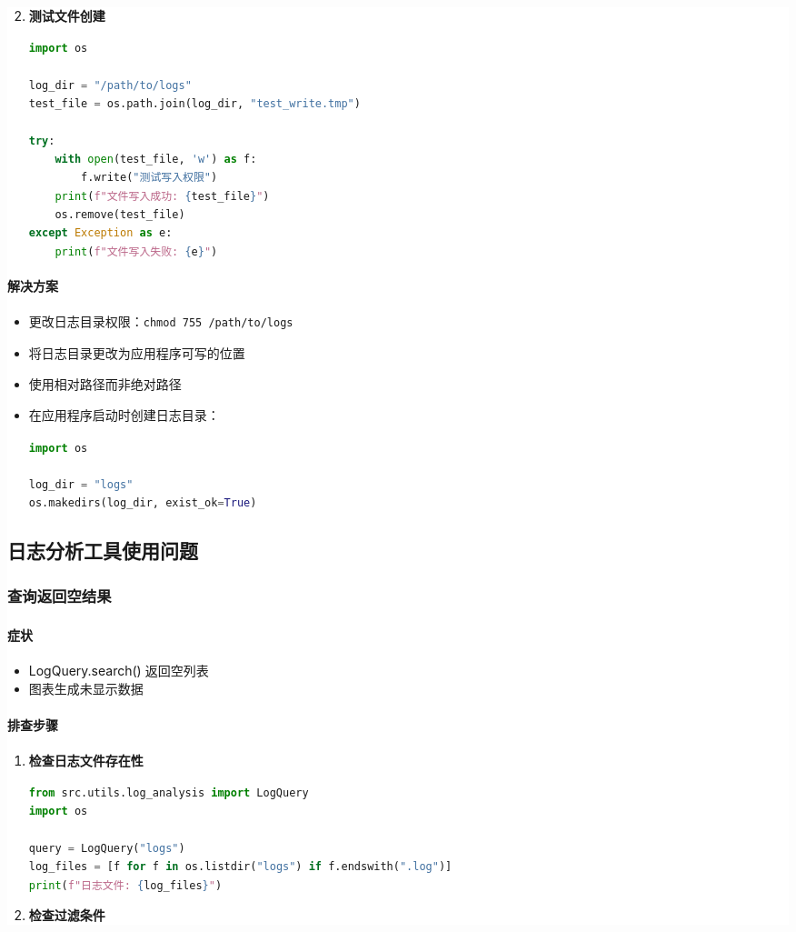 2. **测试文件创建**

   ```python
   import os
   
   log_dir = "/path/to/logs"
   test_file = os.path.join(log_dir, "test_write.tmp")
   
   try:
       with open(test_file, 'w') as f:
           f.write("测试写入权限")
       print(f"文件写入成功: {test_file}")
       os.remove(test_file)
   except Exception as e:
       print(f"文件写入失败: {e}")
   ```

#### 解决方案

- 更改日志目录权限：`chmod 755 /path/to/logs`
- 将日志目录更改为应用程序可写的位置
- 使用相对路径而非绝对路径
- 在应用程序启动时创建日志目录：

  ```python
  import os
  
  log_dir = "logs"
  os.makedirs(log_dir, exist_ok=True)
  ```

## 日志分析工具使用问题

### 查询返回空结果

#### 症状

- LogQuery.search() 返回空列表
- 图表生成未显示数据

#### 排查步骤

1. **检查日志文件存在性**

   ```python
   from src.utils.log_analysis import LogQuery
   import os
   
   query = LogQuery("logs")
   log_files = [f for f in os.listdir("logs") if f.endswith(".log")]
   print(f"日志文件: {log_files}")
   ```

2. **检查过滤条件**
